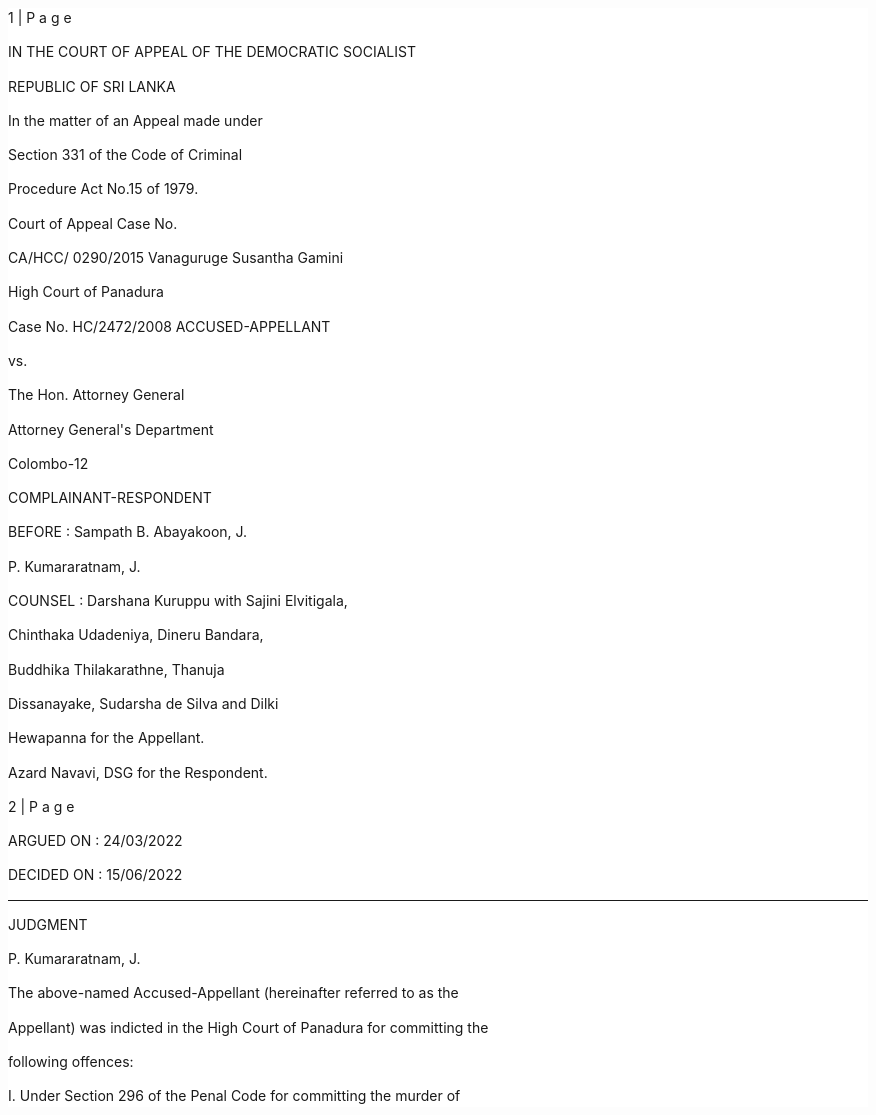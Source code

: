 1 | P a g e

IN THE COURT OF APPEAL OF THE DEMOCRATIC SOCIALIST

REPUBLIC OF SRI LANKA

In the matter of an Appeal made under

Section 331 of the Code of Criminal

Procedure Act No.15 of 1979.

Court of Appeal Case No.

CA/HCC/ 0290/2015 Vanaguruge Susantha Gamini

High Court of Panadura

Case No. HC/2472/2008 ACCUSED-APPELLANT

vs.

The Hon. Attorney General

Attorney General's Department

Colombo-12

COMPLAINANT-RESPONDENT

BEFORE : Sampath B. Abayakoon, J.

P. Kumararatnam, J.

COUNSEL : Darshana Kuruppu with Sajini Elvitigala,

Chinthaka Udadeniya, Dineru Bandara,

Buddhika Thilakarathne, Thanuja

Dissanayake, Sudarsha de Silva and Dilki

Hewapanna for the Appellant.

Azard Navavi, DSG for the Respondent.

2 | P a g e

ARGUED ON : 24/03/2022

DECIDED ON : 15/06/2022

***********************

JUDGMENT

P. Kumararatnam, J.

The above-named Accused-Appellant (hereinafter referred to as the

Appellant) was indicted in the High Court of Panadura for committing the

following offences:

I. Under Section 296 of the Penal Code for committing the murder of
